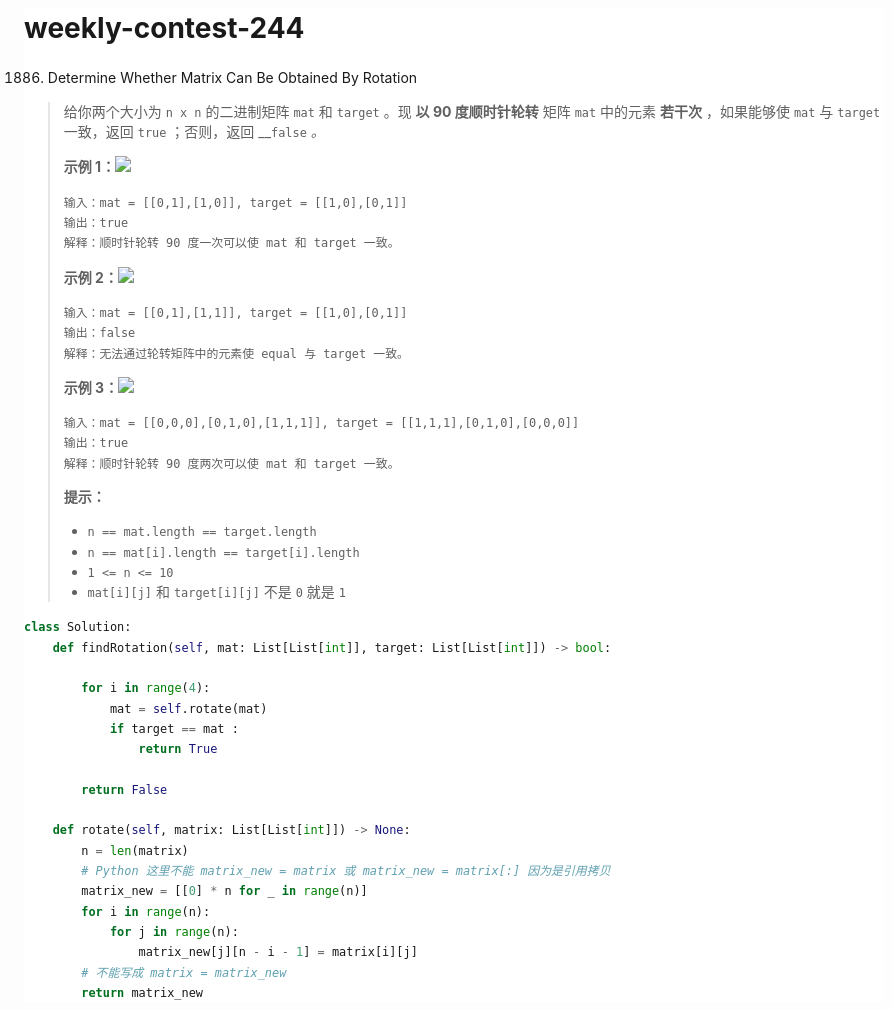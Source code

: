 # weekly-contest-244

1886. Determine Whether Matrix Can Be Obtained By Rotation

> 给你两个大小为 `n x n` 的二进制矩阵 `mat` 和 `target` 。现 **以 90 度顺时针轮转** 矩阵 `mat` 中的元素 **若干次** ，如果能够使 `mat` 与 `target` 一致，返回 `true` ；否则，返回 __`false` _。_
>
> **示例 1：**![](https://assets.leetcode.com/uploads/2021/05/20/grid3.png)
>
> ```text
> 输入：mat = [[0,1],[1,0]], target = [[1,0],[0,1]]
> 输出：true
> 解释：顺时针轮转 90 度一次可以使 mat 和 target 一致。
> ```
>
> **示例 2：**![](https://assets.leetcode.com/uploads/2021/05/20/grid4.png)
>
> ```text
> 输入：mat = [[0,1],[1,1]], target = [[1,0],[0,1]]
> 输出：false
> 解释：无法通过轮转矩阵中的元素使 equal 与 target 一致。
> ```
>
> **示例 3：**![](https://assets.leetcode.com/uploads/2021/05/26/grid4.png)
>
> ```text
> 输入：mat = [[0,0,0],[0,1,0],[1,1,1]], target = [[1,1,1],[0,1,0],[0,0,0]]
> 输出：true
> 解释：顺时针轮转 90 度两次可以使 mat 和 target 一致。
> ```
>
> **提示：**
>
> * `n == mat.length == target.length`
> * `n == mat[i].length == target[i].length`
> * `1 <= n <= 10`
> * `mat[i][j]` 和 `target[i][j]` 不是 `0` 就是 `1`

```python
class Solution:
    def findRotation(self, mat: List[List[int]], target: List[List[int]]) -> bool:
        
        for i in range(4):
            mat = self.rotate(mat)
            if target == mat :
                return True
            
        return False
        
    def rotate(self, matrix: List[List[int]]) -> None:
        n = len(matrix)
        # Python 这里不能 matrix_new = matrix 或 matrix_new = matrix[:] 因为是引用拷贝
        matrix_new = [[0] * n for _ in range(n)]
        for i in range(n):
            for j in range(n):
                matrix_new[j][n - i - 1] = matrix[i][j]
        # 不能写成 matrix = matrix_new
        return matrix_new


```
